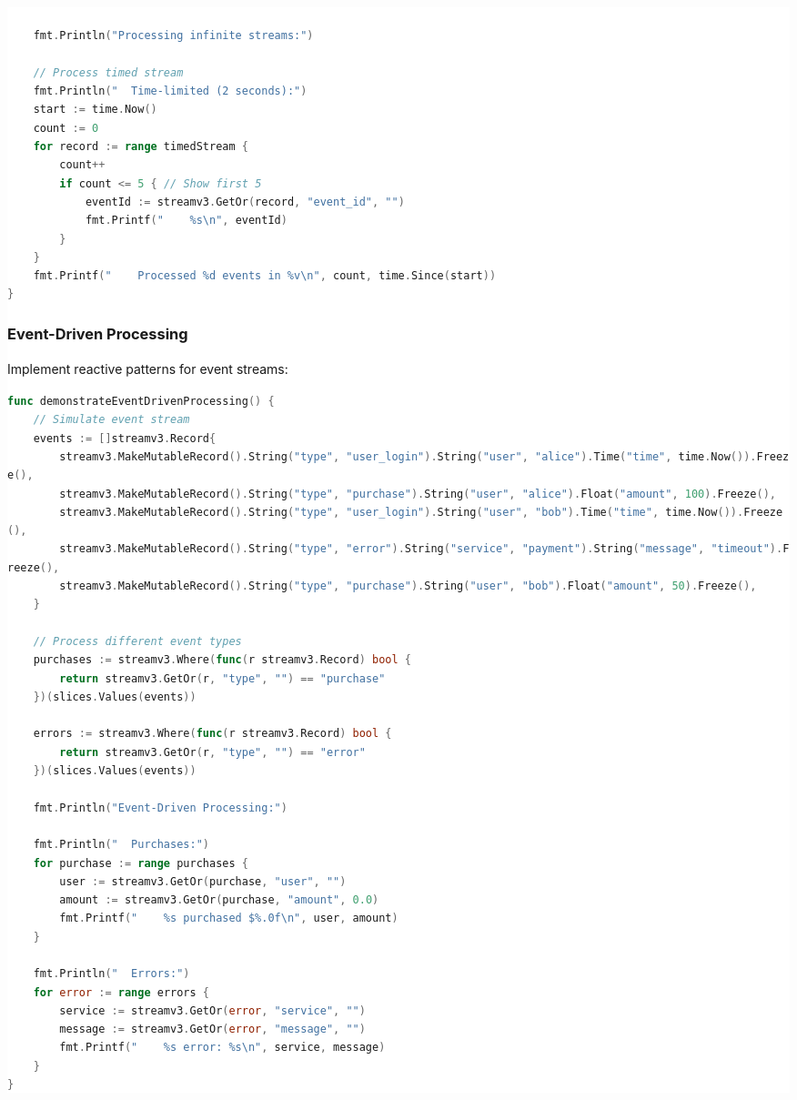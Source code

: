```go

    fmt.Println("Processing infinite streams:")

    // Process timed stream
    fmt.Println("  Time-limited (2 seconds):")
    start := time.Now()
    count := 0
    for record := range timedStream {
        count++
        if count <= 5 { // Show first 5
            eventId := streamv3.GetOr(record, "event_id", "")
            fmt.Printf("    %s\n", eventId)
        }
    }
    fmt.Printf("    Processed %d events in %v\n", count, time.Since(start))
}
```

### Event-Driven Processing

Implement reactive patterns for event streams:

```go
func demonstrateEventDrivenProcessing() {
    // Simulate event stream
    events := []streamv3.Record{
        streamv3.MakeMutableRecord().String("type", "user_login").String("user", "alice").Time("time", time.Now()).Freeze(),
        streamv3.MakeMutableRecord().String("type", "purchase").String("user", "alice").Float("amount", 100).Freeze(),
        streamv3.MakeMutableRecord().String("type", "user_login").String("user", "bob").Time("time", time.Now()).Freeze(),
        streamv3.MakeMutableRecord().String("type", "error").String("service", "payment").String("message", "timeout").Freeze(),
        streamv3.MakeMutableRecord().String("type", "purchase").String("user", "bob").Float("amount", 50).Freeze(),
    }

    // Process different event types
    purchases := streamv3.Where(func(r streamv3.Record) bool {
        return streamv3.GetOr(r, "type", "") == "purchase"
    })(slices.Values(events))

    errors := streamv3.Where(func(r streamv3.Record) bool {
        return streamv3.GetOr(r, "type", "") == "error"
    })(slices.Values(events))

    fmt.Println("Event-Driven Processing:")

    fmt.Println("  Purchases:")
    for purchase := range purchases {
        user := streamv3.GetOr(purchase, "user", "")
        amount := streamv3.GetOr(purchase, "amount", 0.0)
        fmt.Printf("    %s purchased $%.0f\n", user, amount)
    }

    fmt.Println("  Errors:")
    for error := range errors {
        service := streamv3.GetOr(error, "service", "")
        message := streamv3.GetOr(error, "message", "")
        fmt.Printf("    %s error: %s\n", service, message)
    }
}
```